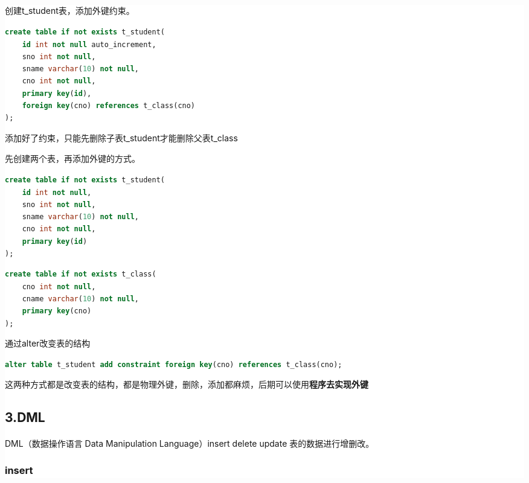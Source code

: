 创建t_student表，添加外键约束。

~~~sql
create table if not exists t_student(
	id int not null auto_increment,
    sno int not null,
    sname varchar(10) not null,
    cno int not null,
    primary key(id),
    foreign key(cno) references t_class(cno)
);

~~~

添加好了约束，只能先删除子表t_student才能删除父表t_class

先创建两个表，再添加外键的方式。

~~~sql
create table if not exists t_student(
	id int not null,
    sno int not null,
    sname varchar(10) not null,
    cno int not null,
    primary key(id)
);

~~~

~~~sql
create table if not exists t_class(
	cno int not null,
    cname varchar(10) not null,
    primary key(cno)
);

~~~

通过alter改变表的结构

~~~sql
alter table t_student add constraint foreign key(cno) references t_class(cno);

~~~

这两种方式都是改变表的结构，都是物理外键，删除，添加都麻烦，后期可以使用**程序去实现外键**





## 3.DML

DML（数据操作语言 Data Manipulation Language）insert delete update 表的数据进行增删改。



### insert
